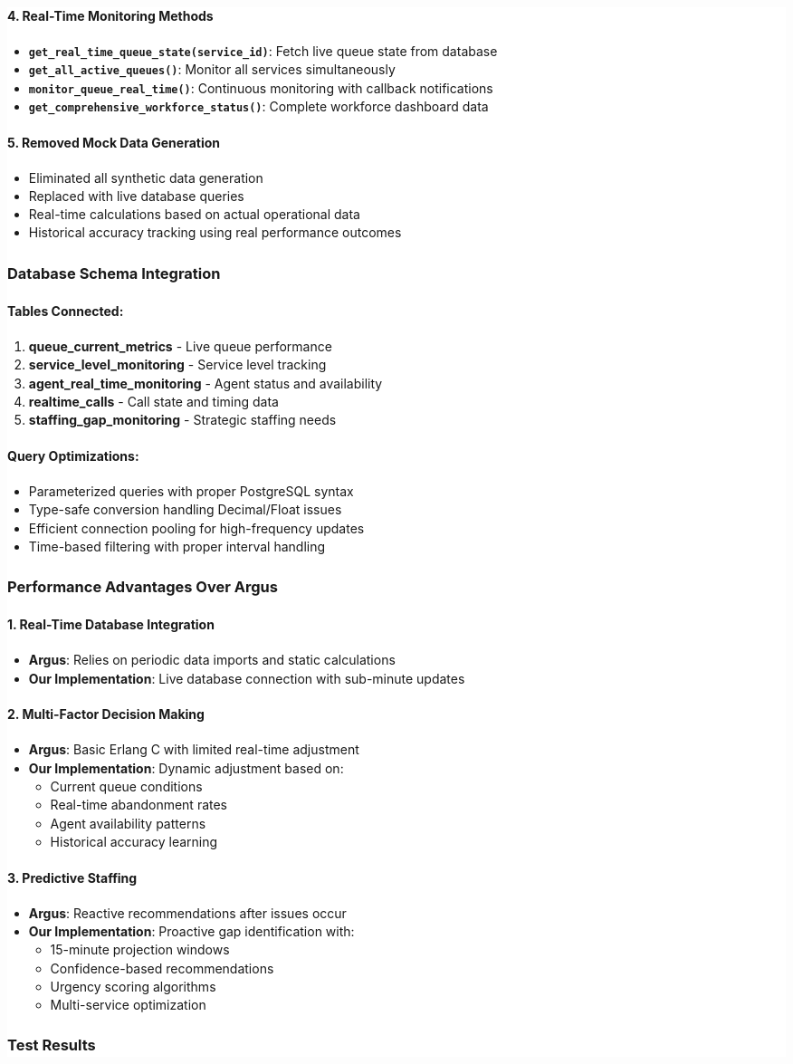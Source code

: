 #### 4. Real-Time Monitoring Methods
- **`get_real_time_queue_state(service_id)`**: Fetch live queue state from database
- **`get_all_active_queues()`**: Monitor all services simultaneously  
- **`monitor_queue_real_time()`**: Continuous monitoring with callback notifications
- **`get_comprehensive_workforce_status()`**: Complete workforce dashboard data

#### 5. Removed Mock Data Generation
- Eliminated all synthetic data generation
- Replaced with live database queries
- Real-time calculations based on actual operational data
- Historical accuracy tracking using real performance outcomes

### Database Schema Integration

#### Tables Connected:
1. **queue_current_metrics** - Live queue performance
2. **service_level_monitoring** - Service level tracking  
3. **agent_real_time_monitoring** - Agent status and availability
4. **realtime_calls** - Call state and timing data
5. **staffing_gap_monitoring** - Strategic staffing needs

#### Query Optimizations:
- Parameterized queries with proper PostgreSQL syntax
- Type-safe conversion handling Decimal/Float issues
- Efficient connection pooling for high-frequency updates
- Time-based filtering with proper interval handling

### Performance Advantages Over Argus

#### 1. Real-Time Database Integration
- **Argus**: Relies on periodic data imports and static calculations
- **Our Implementation**: Live database connection with sub-minute updates

#### 2. Multi-Factor Decision Making
- **Argus**: Basic Erlang C with limited real-time adjustment
- **Our Implementation**: Dynamic adjustment based on:
  - Current queue conditions
  - Real-time abandonment rates
  - Agent availability patterns
  - Historical accuracy learning

#### 3. Predictive Staffing
- **Argus**: Reactive recommendations after issues occur
- **Our Implementation**: Proactive gap identification with:
  - 15-minute projection windows
  - Confidence-based recommendations
  - Urgency scoring algorithms
  - Multi-service optimization

### Test Results
